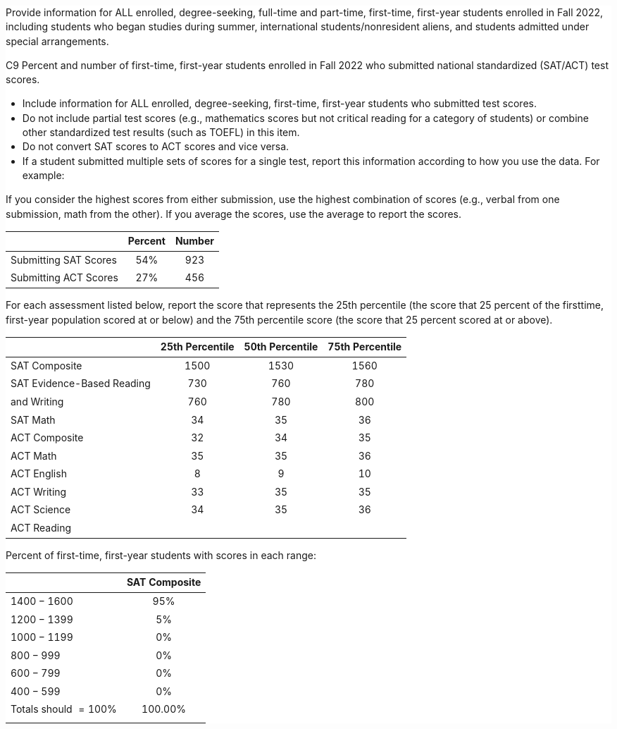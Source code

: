 Provide information for ALL enrolled, degree-seeking, full-time and part-time, first-time, first-year students enrolled in Fall 2022, including students who began studies during summer, international students/nonresident aliens, and students admitted under special arrangements.

C9 Percent and number of first-time, first-year students enrolled in Fall 2022 who submitted national standardized (SAT/ACT) test scores.

- Include information for ALL enrolled, degree-seeking, first-time, first-year students who submitted test scores.
- Do not include partial test scores (e.g., mathematics scores but not critical reading for a category of students) or combine other standardized test results (such as TOEFL) in this item.
- Do not convert SAT scores to ACT scores and vice versa.
- If a student submitted multiple sets of scores for a single test, report this information according to how you use the data. For example:

If you consider the highest scores from either submission, use the highest combination of scores (e.g., verbal from one submission, math from the other).
If you average the scores, use the average to report the scores.

|  | Percent | Number |
| :-- | :--: | :--: |
| Submitting SAT Scores | $54 \%$ | 923 |
| Submitting ACT Scores | $27 \%$ | 456 |

For each assessment listed below, report the score that represents the 25th percentile (the score that 25 percent of the firsttime, first-year population scored at or below) and the 75th percentile score (the score that 25 percent scored at or above).

|  | 25th Percentile | 50th Percentile | 75th Percentile |
| :-- | :--: | :--: | :--: |
| SAT Composite | 1500 | 1530 | 1560 |
| SAT Evidence-Based Reading | 730 | 760 | 780 |
| and Writing | 760 | 780 | 800 |
| SAT Math | 34 | 35 | 36 |
| ACT Composite | 32 | 34 | 35 |
| ACT Math | 35 | 35 | 36 |
| ACT English | 8 | 9 | 10 |
| ACT Writing | 33 | 35 | 35 |
| ACT Science | 34 | 35 | 36 |
| ACT Reading |  |  |  |

Percent of first-time, first-year students with scores in each range:

|  | SAT Composite |
| :-- | :--: |
| $1400-1600$ | $95 \%$ |
| $1200-1399$ | $5 \%$ |
| $1000-1199$ | $0 \%$ |
| $800-999$ | $0 \%$ |
| $600-799$ | $0 \%$ |
| $400-599$ | $0 \%$ |
| Totals should $=100 \%$ | $100.00 \%$ |
|  |  |